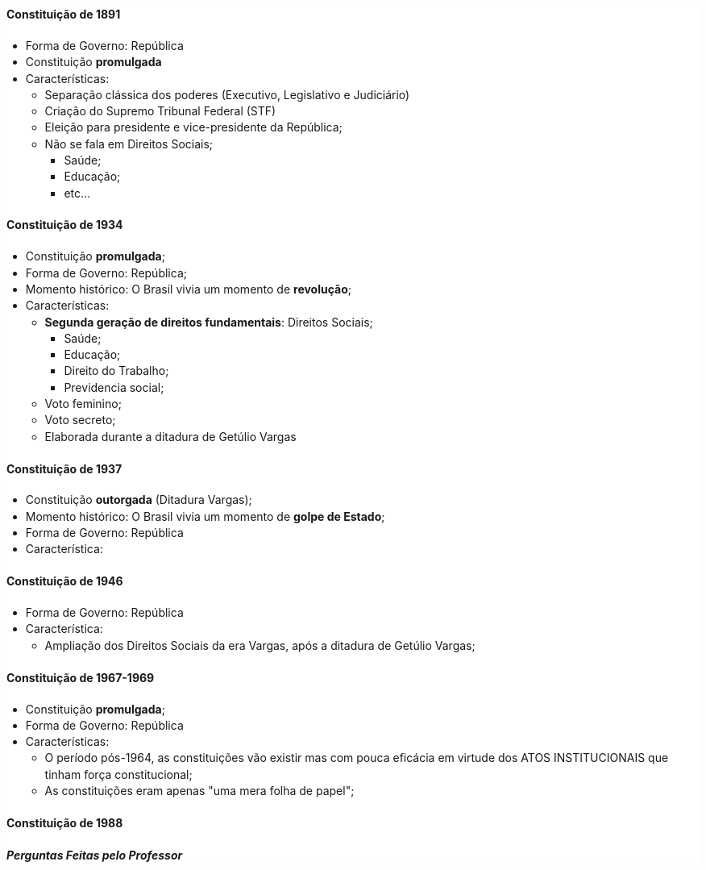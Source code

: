 #### Constituição de 1891

- Forma de Governo: República
- Constituição **promulgada**
- Características:
  - Separação clássica dos poderes (Executivo, Legislativo e Judiciário)
  - Criação do Supremo Tribunal Federal (STF)
  - Eleição para presidente e vice-presidente da República;
  - Não se fala em Direitos Sociais;
    - Saúde;
    - Educação;
    - etc...

#### Constituição de 1934

- Constituição **promulgada**;
- Forma de Governo: República;
- Momento histórico: O Brasil vivia um momento de **revolução**;
- Características:
  - **Segunda geração de direitos fundamentais**: Direitos Sociais;
    - Saúde;
    - Educação;
    - Direito do Trabalho;
    - Previdencia social;
  - Voto feminino;
  - Voto secreto;
  - Elaborada durante a ditadura de Getúlio Vargas 

#### Constituição de 1937

- Constituição **outorgada** (Ditadura Vargas);
- Momento histórico: O Brasil vivia um momento de **golpe de Estado**;
- Forma de Governo: República
- Característica:

#### Constituição de 1946

- Forma de Governo: República
- Característica:
  - Ampliação dos Direitos Sociais da era Vargas, após a ditadura de Getúlio Vargas;

#### Constituição de 1967-1969

- Constituição **promulgada**;
- Forma de Governo: República
- Características:
  - O período pós-1964, as constituições vão existir mas com pouca eficácia em virtude dos ATOS INSTITUCIONAIS que tinham força constitucional;
  - As constituições eram apenas "uma mera folha de papel";

#### Constituição de 1988

##### Perguntas Feitas pelo Professor
